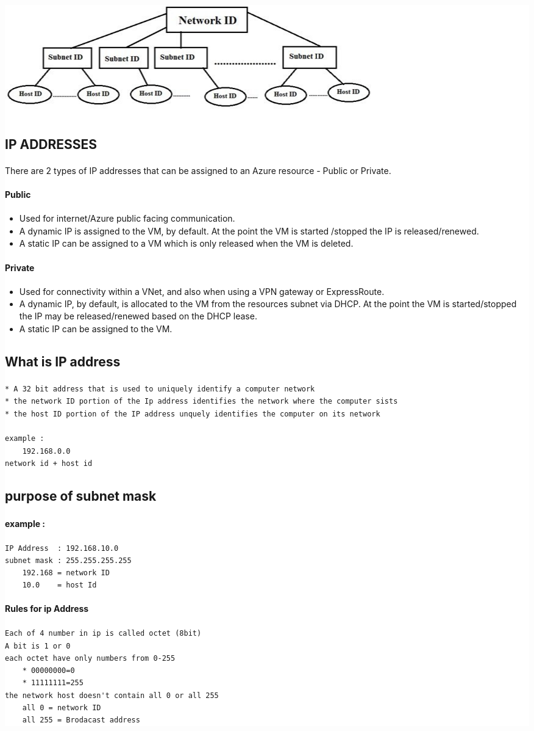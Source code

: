 ![preview](./images/subnets.png)

## IP ADDRESSES
There are 2 types of IP addresses that can be assigned to an Azure resource - Public or Private.

#### Public
* Used for internet/Azure public facing communication.
* A dynamic IP is assigned to the VM, by default. At the point the VM is started /stopped the IP is released/renewed.
* A static IP can be assigned to a VM which is only released when the VM is deleted.

#### Private
* Used for connectivity within a VNet, and also when using a VPN gateway or ExpressRoute.
* A dynamic IP, by default, is allocated to the VM from the resources subnet via DHCP. At the point the VM is started/stopped the IP may be released/renewed based on the DHCP lease.
* A static IP can be assigned to the VM.



## What is IP address
    * A 32 bit address that is used to uniquely identify a computer network
    * the network ID portion of the Ip address identifies the network where the computer sists
    * the host ID portion of the IP address unquely identifies the computer on its network 

    example : 
        192.168.0.0
    network id + host id

## purpose of subnet mask

#### example :
    IP Address  : 192.168.10.0
    subnet mask : 255.255.255.255
        192.168 = network ID
        10.0    = host Id

#### Rules for ip Address
    Each of 4 number in ip is called octet (8bit)
    A bit is 1 or 0
    each octet have only numbers from 0-255
        * 00000000=0
        * 11111111=255
    the network host doesn't contain all 0 or all 255
        all 0 = network ID 
        all 255 = Brodacast address
